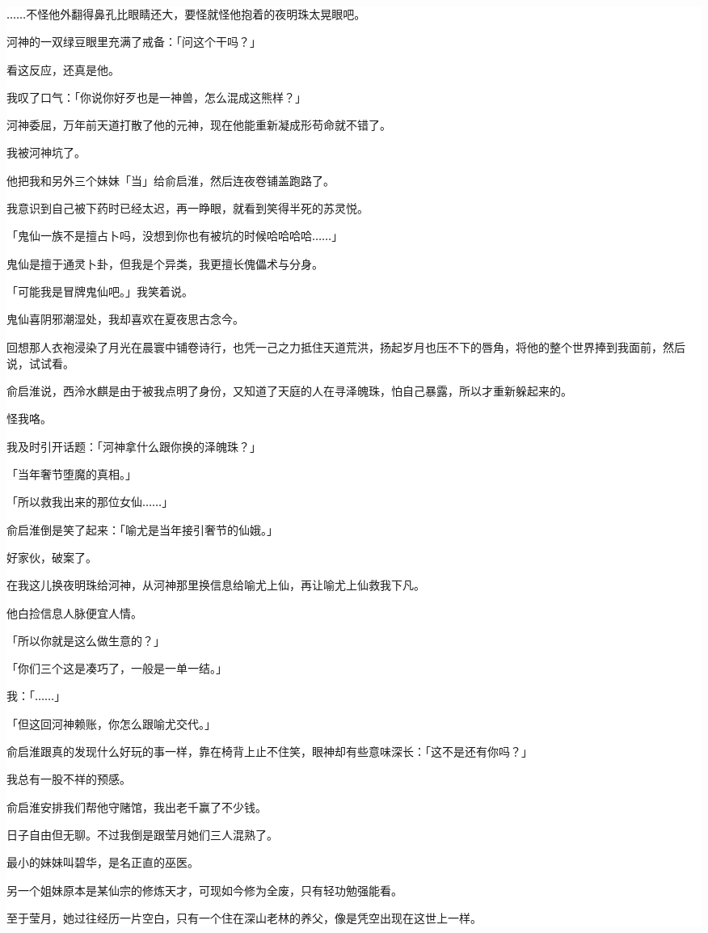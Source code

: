 ……不怪他外翻得鼻孔比眼睛还大，要怪就怪他抱着的夜明珠太晃眼吧。

河神的一双绿豆眼里充满了戒备：「问这个干吗？」

看这反应，还真是他。

我叹了口气：「你说你好歹也是一神兽，怎么混成这熊样？」

河神委屈，万年前天道打散了他的元神，现在他能重新凝成形苟命就不错了。

我被河神坑了。

他把我和另外三个妹妹「当」给俞启淮，然后连夜卷铺盖跑路了。

我意识到自己被下药时已经太迟，再一睁眼，就看到笑得半死的苏灵悦。

「鬼仙一族不是擅占卜吗，没想到你也有被坑的时候哈哈哈哈……」

鬼仙是擅于通灵卜卦，但我是个异类，我更擅长傀儡术与分身。

「可能我是冒牌鬼仙吧。」我笑着说。

鬼仙喜阴邪潮湿处，我却喜欢在夏夜思古念今。

回想那人衣袍浸染了月光在晨寰中铺卷诗行，也凭一己之力抵住天道荒洪，扬起岁月也压不下的唇角，将他的整个世界捧到我面前，然后说，试试看。

俞启淮说，西泠水麒是由于被我点明了身份，又知道了天庭的人在寻泽魄珠，怕自己暴露，所以才重新躲起来的。

怪我咯。

我及时引开话题：「河神拿什么跟你换的泽魄珠？」

「当年奢节堕魔的真相。」

「所以救我出来的那位女仙……」

俞启淮倒是笑了起来：「喻尤是当年接引奢节的仙娥。」

好家伙，破案了。

在我这儿换夜明珠给河神，从河神那里换信息给喻尤上仙，再让喻尤上仙救我下凡。

他白捡信息人脉便宜人情。

「所以你就是这么做生意的？」

「你们三个这是凑巧了，一般是一单一结。」

我：「……」

「但这回河神赖账，你怎么跟喻尤交代。」

俞启淮跟真的发现什么好玩的事一样，靠在椅背上止不住笑，眼神却有些意味深长：「这不是还有你吗？」

我总有一股不祥的预感。

俞启淮安排我们帮他守赌馆，我出老千赢了不少钱。

日子自由但无聊。不过我倒是跟莹月她们三人混熟了。

最小的妹妹叫碧华，是名正直的巫医。

另一个姐妹原本是某仙宗的修炼天才，可现如今修为全废，只有轻功勉强能看。

至于莹月，她过往经历一片空白，只有一个住在深山老林的养父，像是凭空出现在这世上一样。
